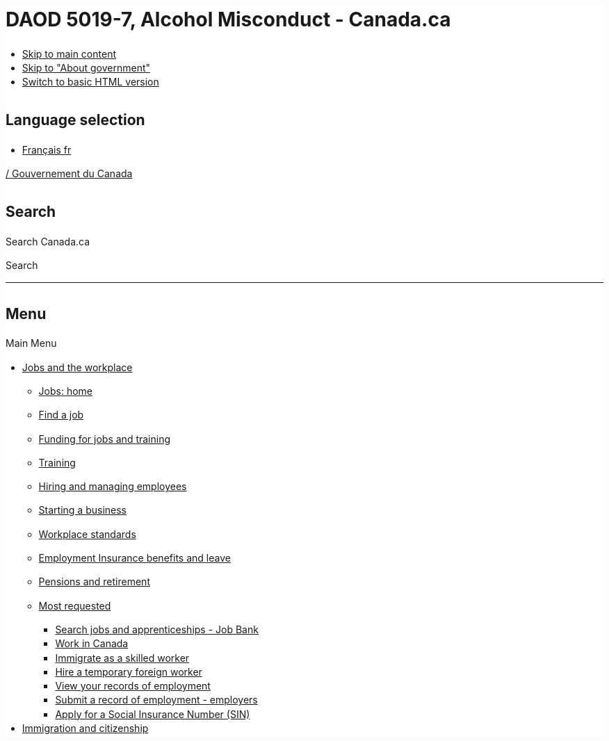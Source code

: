 DAOD 5019-7, Alcohol Misconduct - Canada.ca
===============

*   [Skip to main content](https://www.canada.ca/en/department-national-defence/corporate/policies-standards/defence-administrative-orders-directives/5000-series/5019/5019-7-alcohol-misconduct.html#wb-cont)
*   [Skip to "About government"](https://www.canada.ca/en/department-national-defence/corporate/policies-standards/defence-administrative-orders-directives/5000-series/5019/5019-7-alcohol-misconduct.html#wb-info)
*   [Switch to basic HTML version](https://www.canada.ca/en/department-national-defence/corporate/policies-standards/defence-administrative-orders-directives/5000-series/5019/5019-7-alcohol-misconduct.html?wbdisable=true)

Language selection
------------------

*   [Français fr](https://www.canada.ca/fr/ministere-defense-nationale/organisation/politiques-normes/directives-ordonnances-administratives-defense/serie-5000/5019/5019-7-inconduite-liee-a-lalcool.html)

 [/ Gouvernement du Canada](https://www.canada.ca/en.html)   

Search
------

Search Canada.ca 

Search

* * *

Menu
----

Main Menu

*   [Jobs and the workplace](https://www.canada.ca/en/department-national-defence/corporate/policies-standards/defence-administrative-orders-directives/5000-series/5019/5019-7-alcohol-misconduct.html#)
    *   [Jobs: home](https://www.canada.ca/en/services/jobs.html)
    
    *   [Find a job](https://www.canada.ca/en/services/jobs/opportunities.html)
    *   [Funding for jobs and training](https://www.canada.ca/en/employment-social-development/services/funding/programs.html)
    *   [Training](https://www.canada.ca/en/services/jobs/training.html)
    *   [Hiring and managing employees](https://www.canada.ca/en/services/business/hire.html)
    *   [Starting a business](https://www.canada.ca/start-business)
    *   [Workplace standards](https://www.canada.ca/en/services/jobs/workplace.html)
    *   [Employment Insurance benefits and leave](https://www.canada.ca/en/services/benefits/ei.html)
    *   [Pensions and retirement](https://www.canada.ca/en/services/finance/pensions.html)
    
    *   [Most requested](https://www.canada.ca/en/department-national-defence/corporate/policies-standards/defence-administrative-orders-directives/5000-series/5019/5019-7-alcohol-misconduct.html#)
        *   [Search jobs and apprenticeships - Job Bank](https://www.jobbank.gc.ca/home)
        *   [Work in Canada](https://www.canada.ca/en/immigration-refugees-citizenship/services/work-canada.html)
        *   [Immigrate as a skilled worker](https://www.canada.ca/en/immigration-refugees-citizenship/services/immigrate-canada/express-entry.html)
        *   [Hire a temporary foreign worker](https://www.canada.ca/en/immigration-refugees-citizenship/services/work-canada/hire-temporary-foreign.html)
        *   [View your records of employment](https://www.canada.ca/en/employment-social-development/services/my-account.html)
        *   [Submit a record of employment - employers](https://www.canada.ca/en/employment-social-development/programs/ei/ei-list/ei-roe/access-roe.html)
        *   [Apply for a Social Insurance Number (SIN)](https://www.canada.ca/en/employment-social-development/services/sin.html)
*   [Immigration and citizenship](https://www.canada.ca/en/department-national-defence/corporate/policies-standards/defence-administrative-orders-directives/5000-series/5019/5019-7-alcohol-misconduct.html#)